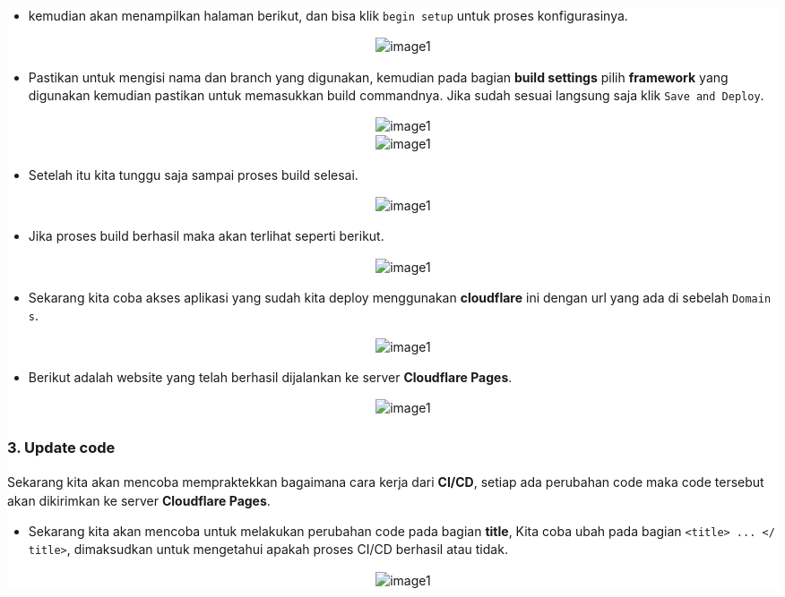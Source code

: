 - kemudian akan menampilkan halaman berikut, dan bisa klik `begin setup` untuk proses konfigurasinya. 

    <center>
    <img alt="image1" src={useBaseUrl('img/docs/cicd6.png')} height="500px"/>
    </center>

- Pastikan untuk mengisi nama dan branch yang digunakan, kemudian pada bagian **build settings** pilih **framework** yang digunakan kemudian pastikan untuk memasukkan build commandnya. Jika sudah sesuai langsung saja klik `Save and Deploy`.

    <center>
    <img alt="image1" src={useBaseUrl('img/docs/cicd7.png')} height="500px"/>
    </center>

    <center>
    <img alt="image1" src={useBaseUrl('img/docs/cicd8.png')} height="500px"/>
    </center>
- Setelah itu kita tunggu saja sampai proses build selesai.

    <center>
    <img alt="image1" src={useBaseUrl('img/docs/cicd9.png')} height="500px"/>
    </center>

- Jika proses build berhasil maka akan terlihat seperti berikut.

    <center>
    <img alt="image1" src={useBaseUrl('img/docs/cicd10.png')} height="500px"/>
    </center>

- Sekarang kita coba akses aplikasi yang sudah kita deploy menggunakan **cloudflare** ini dengan url yang ada di sebelah `Domains`.

    <center>
    <img alt="image1" src={useBaseUrl('img/docs/cicd11.png')} height="500px"/>
    </center>

- Berikut adalah website yang telah berhasil dijalankan ke server **Cloudflare Pages**.

    <center>
    <img alt="image1" src={useBaseUrl('img/docs/cicd12.png')} height="500px"/>
    </center>

### 3. Update code
Sekarang kita akan mencoba mempraktekkan bagaimana cara kerja dari **CI/CD**, setiap ada perubahan code maka code tersebut akan dikirimkan ke server **Cloudflare Pages**.

- Sekarang kita akan mencoba untuk melakukan perubahan code pada bagian **title**, Kita coba ubah pada bagian `<title> ... </title>`, dimaksudkan untuk mengetahui apakah proses CI/CD berhasil atau tidak.

    <center>
    <img alt="image1" src={useBaseUrl('img/docs/cicd13.png')} height="500px"/>
    </center>
